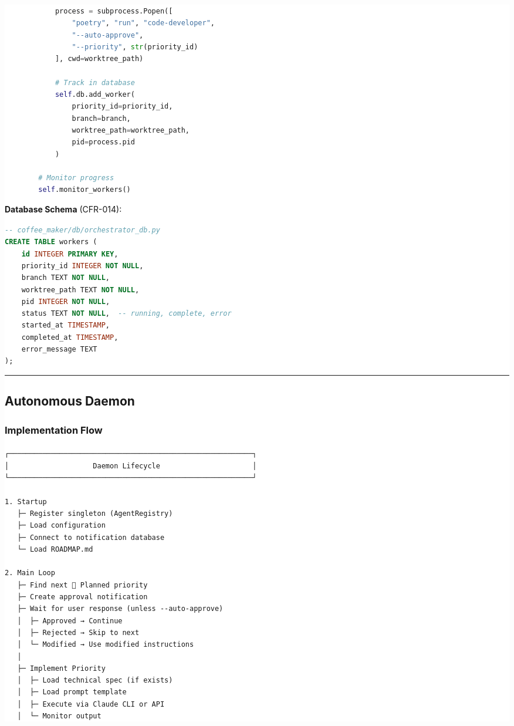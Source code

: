 ```python
            process = subprocess.Popen([
                "poetry", "run", "code-developer",
                "--auto-approve",
                "--priority", str(priority_id)
            ], cwd=worktree_path)

            # Track in database
            self.db.add_worker(
                priority_id=priority_id,
                branch=branch,
                worktree_path=worktree_path,
                pid=process.pid
            )

        # Monitor progress
        self.monitor_workers()
```

**Database Schema** (CFR-014):
```sql
-- coffee_maker/db/orchestrator_db.py
CREATE TABLE workers (
    id INTEGER PRIMARY KEY,
    priority_id INTEGER NOT NULL,
    branch TEXT NOT NULL,
    worktree_path TEXT NOT NULL,
    pid INTEGER NOT NULL,
    status TEXT NOT NULL,  -- running, complete, error
    started_at TIMESTAMP,
    completed_at TIMESTAMP,
    error_message TEXT
);
```

---

## Autonomous Daemon

### Implementation Flow

```
┌──────────────────────────────────────────────────────────┐
│                    Daemon Lifecycle                      │
└──────────────────────────────────────────────────────────┘

1. Startup
   ├─ Register singleton (AgentRegistry)
   ├─ Load configuration
   ├─ Connect to notification database
   └─ Load ROADMAP.md

2. Main Loop
   ├─ Find next 📝 Planned priority
   ├─ Create approval notification
   ├─ Wait for user response (unless --auto-approve)
   │  ├─ Approved → Continue
   │  ├─ Rejected → Skip to next
   │  └─ Modified → Use modified instructions
   │
   ├─ Implement Priority
   │  ├─ Load technical spec (if exists)
   │  ├─ Load prompt template
   │  ├─ Execute via Claude CLI or API
   │  └─ Monitor output
```